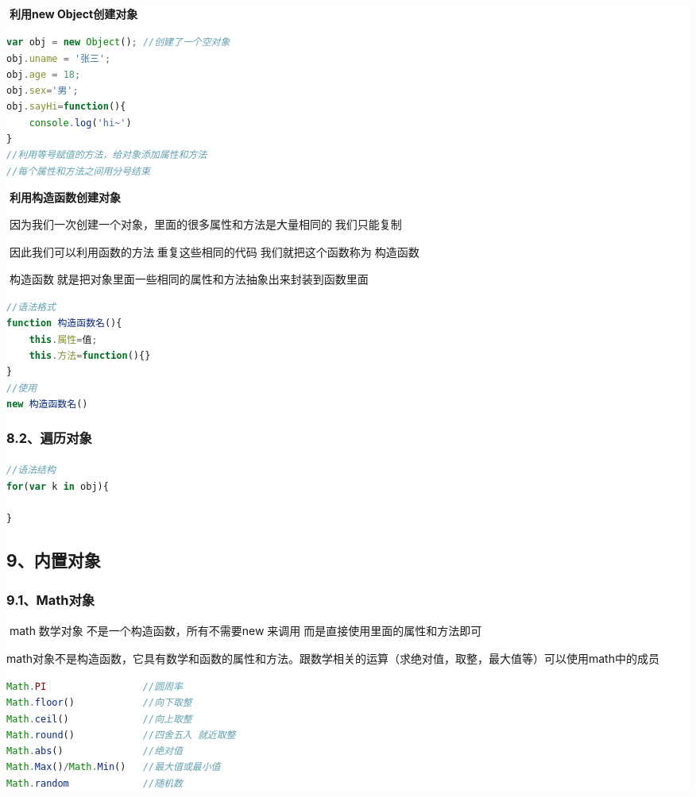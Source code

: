 ​	**利用new Object创建对象**

```javascript
var obj = new Object();	//创建了一个空对象
obj.uname = '张三';
obj.age = 18;
obj.sex='男';
obj.sayHi=function(){
    console.log('hi~')
}
//利用等号赋值的方法，给对象添加属性和方法
//每个属性和方法之间用分号结束
```

​	**利用构造函数创建对象**

​		因为我们一次创建一个对象，里面的很多属性和方法是大量相同的 我们只能复制

​		因此我们可以利用函数的方法 重复这些相同的代码 我们就把这个函数称为 构造函数

​		构造函数 就是把对象里面一些相同的属性和方法抽象出来封装到函数里面 

```javascript
//语法格式
function 构造函数名(){
    this.属性=值;
    this.方法=function(){}
}
//使用
new 构造函数名()

```

### 	8.2、遍历对象

```javascript
//语法结构
for(var k in obj){
    
}
```

##  9、内置对象

### 	9.1、Math对象

​	math 数学对象 不是一个构造函数，所有不需要new 来调用 而是直接使用里面的属性和方法即可

​	math对象不是构造函数，它具有数学和函数的属性和方法。跟数学相关的运算（求绝对值，取整，最大值等）可以使用math中的成员

```javascript
Math.PI  				//圆周率
Math.floor()			//向下取整
Math.ceil()				//向上取整
Math.round()			//四舍五入 就近取整
Math.abs()				//绝对值
Math.Max()/Math.Min()	//最大值或最小值
Math.random				//随机数
```
